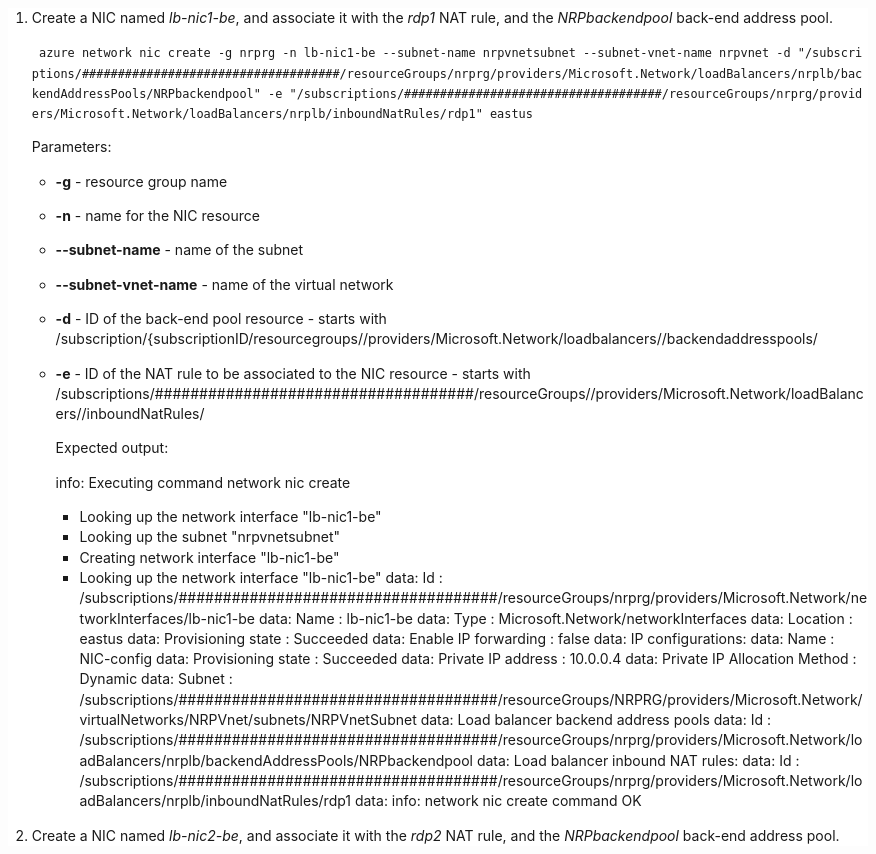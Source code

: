 1. Create a NIC named *lb-nic1-be*, and associate it with the *rdp1* NAT rule, and the *NRPbackendpool* back-end address pool.
   
        azure network nic create -g nrprg -n lb-nic1-be --subnet-name nrpvnetsubnet --subnet-vnet-name nrpvnet -d "/subscriptions/####################################/resourceGroups/nrprg/providers/Microsoft.Network/loadBalancers/nrplb/backendAddressPools/NRPbackendpool" -e "/subscriptions/####################################/resourceGroups/nrprg/providers/Microsoft.Network/loadBalancers/nrplb/inboundNatRules/rdp1" eastus
   
    Parameters:
   
   * **-g** - resource group name
   * **-n** - name for the NIC resource
   * **--subnet-name** - name of the subnet
   * **--subnet-vnet-name** - name of the virtual network
   * **-d** - ID of the back-end pool resource - starts with /subscription/{subscriptionID/resourcegroups/<resourcegroup-name>/providers/Microsoft.Network/loadbalancers/<load-balancer-name>/backendaddresspools/<name-of-the-backend-pool>
   * **-e** - ID of the NAT rule to be associated to the NIC resource - starts with /subscriptions/####################################/resourceGroups/<resourcegroup-name>/providers/Microsoft.Network/loadBalancers/<load-balancer-name>/inboundNatRules/<nat-rule-name>
     
     Expected output:
     
       info:    Executing command network nic create
     
     * Looking up the network interface "lb-nic1-be"
     * Looking up the subnet "nrpvnetsubnet"
     * Creating network interface "lb-nic1-be"
     * Looking up the network interface "lb-nic1-be"
       data:    Id                              : /subscriptions/####################################/resourceGroups/nrprg/providers/Microsoft.Network/networkInterfaces/lb-nic1-be
       data:    Name                            : lb-nic1-be
       data:    Type                            : Microsoft.Network/networkInterfaces
       data:    Location                        : eastus
       data:    Provisioning state              : Succeeded
       data:    Enable IP forwarding            : false
       data:    IP configurations:
       data:      Name                          : NIC-config
       data:      Provisioning state            : Succeeded
       data:      Private IP address            : 10.0.0.4
       data:      Private IP Allocation Method  : Dynamic
       data:      Subnet                        : /subscriptions/####################################/resourceGroups/NRPRG/providers/Microsoft.Network/virtualNetworks/NRPVnet/subnets/NRPVnetSubnet
       data:      Load balancer backend address pools
       data:        Id                          : /subscriptions/####################################/resourceGroups/nrprg/providers/Microsoft.Network/loadBalancers/nrplb/backendAddressPools/NRPbackendpool
       data:      Load balancer inbound NAT rules:
       data:        Id                          : /subscriptions/####################################/resourceGroups/nrprg/providers/Microsoft.Network/loadBalancers/nrplb/inboundNatRules/rdp1
       data:
       info:    network nic create command OK
2. Create a NIC named *lb-nic2-be*, and associate it with the *rdp2* NAT rule, and the *NRPbackendpool* back-end address pool.
   
